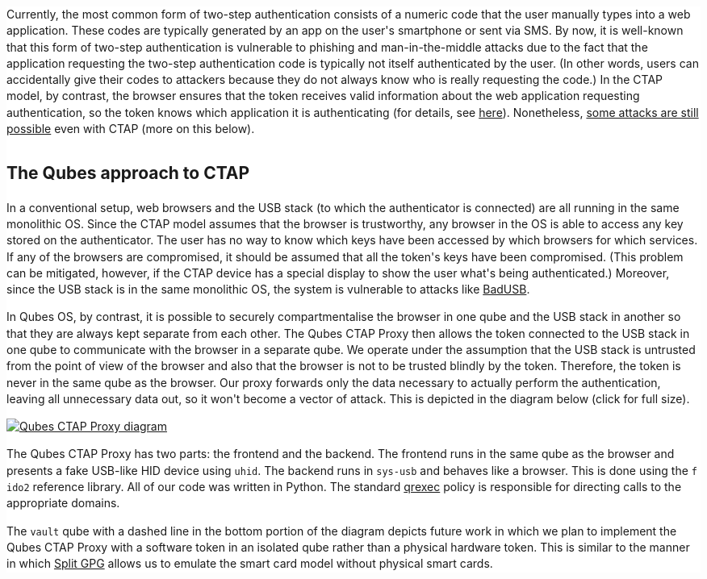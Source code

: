 Currently, the most common form of two-step authentication consists of a numeric code that the user manually types into a web application.
These codes are typically generated by an app on the user's smartphone or sent via SMS.
By now, it is well-known that this form of two-step authentication is vulnerable to phishing and man-in-the-middle attacks due to the fact that the application requesting the two-step authentication code is typically not itself authenticated by the user.
(In other words, users can accidentally give their codes to attackers because they do not always know who is really requesting the code.) In the CTAP model, by contrast, the browser ensures that the token receives valid information about the web application requesting authentication, so the token knows which application it is authenticating (for details, see [here](https://fidoalliance.org/specs/fido-u2f-v1.2-ps-20170411/fido-u2f-overview-v1.2-ps-20170411.html#site-specific-public-private-key-pairs)).
Nonetheless, [some attacks are still possible](https://www.wired.com/story/chrome-yubikey-phishing-webusb/) even with CTAP (more on this below).

## The Qubes approach to CTAP

In a conventional setup, web browsers and the USB stack (to which the authenticator is connected) are all running in the same monolithic OS.
Since the CTAP model assumes that the browser is trustworthy, any browser in the OS is able to access any key stored on the authenticator.
The user has no way to know which keys have been accessed by which browsers for which services.
If any of the browsers are compromised, it should be assumed that all the token's keys have been compromised.
(This problem can be mitigated, however, if the CTAP device has a special display to show the user what's being authenticated.) Moreover, since the USB stack is in the same monolithic OS, the system is vulnerable to attacks like [BadUSB](https://www.blackhat.com/us-14/briefings.html#badusb-on-accessories-that-turn-evil).

In Qubes OS, by contrast, it is possible to securely compartmentalise the browser in one qube and the USB stack in another so that they are always kept separate from each other.
The Qubes CTAP Proxy then allows the token connected to the USB stack in one qube to communicate with the browser in a separate qube.
We operate under the assumption that the USB stack is untrusted from the point of view of the browser and also that the browser is not to be trusted blindly by the token.
Therefore, the token is never in the same qube as the browser.
Our proxy forwards only the data necessary to actually perform the authentication, leaving all unnecessary data out, so it won't become a vector of attack.
This is depicted in the diagram below (click for full size).

[![Qubes CTAP Proxy diagram](/attachment/doc/ctap.svg)](/attachment/doc/ctap.svg)

The Qubes CTAP Proxy has two parts: the frontend and the backend.
The frontend runs in the same qube as the browser and presents a fake USB-like HID device using `uhid`.
The backend runs in `sys-usb` and behaves like a browser.
This is done using the `fido2` reference library.
All of our code was written in Python.
The standard [qrexec](/doc/qrexec3/) policy is responsible for directing calls to the appropriate domains.

The `vault` qube with a dashed line in the bottom portion of the diagram depicts future work in which we plan to implement the Qubes CTAP Proxy with a software token in an isolated qube rather than a physical hardware token.
This is similar to the manner in which [Split GPG](/doc/split-gpg/) allows us to emulate the smart card model without physical smart cards.

